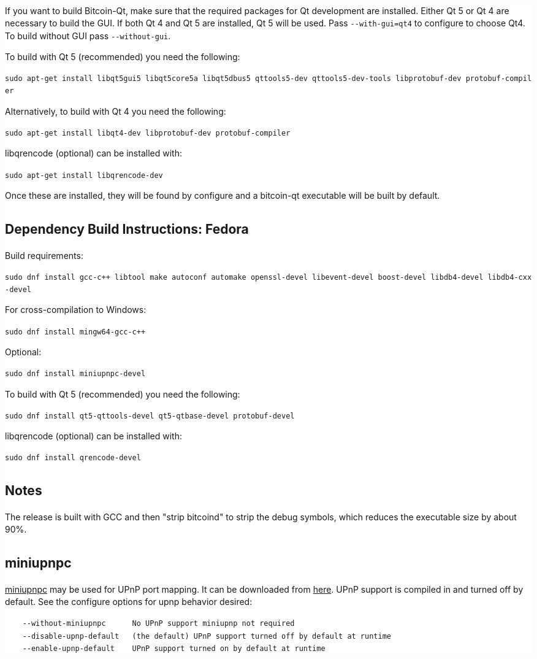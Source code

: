 If you want to build Bitcoin-Qt, make sure that the required packages for Qt development
are installed. Either Qt 5 or Qt 4 are necessary to build the GUI.
If both Qt 4 and Qt 5 are installed, Qt 5 will be used. Pass `--with-gui=qt4` to configure to choose Qt4.
To build without GUI pass `--without-gui`.

To build with Qt 5 (recommended) you need the following:

    sudo apt-get install libqt5gui5 libqt5core5a libqt5dbus5 qttools5-dev qttools5-dev-tools libprotobuf-dev protobuf-compiler

Alternatively, to build with Qt 4 you need the following:

    sudo apt-get install libqt4-dev libprotobuf-dev protobuf-compiler

libqrencode (optional) can be installed with:

    sudo apt-get install libqrencode-dev

Once these are installed, they will be found by configure and a bitcoin-qt executable will be
built by default.

Dependency Build Instructions: Fedora
-------------------------------------
Build requirements:

    sudo dnf install gcc-c++ libtool make autoconf automake openssl-devel libevent-devel boost-devel libdb4-devel libdb4-cxx-devel

For cross-compilation to Windows:

    sudo dnf install mingw64-gcc-c++

Optional:

    sudo dnf install miniupnpc-devel

To build with Qt 5 (recommended) you need the following:

    sudo dnf install qt5-qttools-devel qt5-qtbase-devel protobuf-devel

libqrencode (optional) can be installed with:

    sudo dnf install qrencode-devel

Notes
-----
The release is built with GCC and then "strip bitcoind" to strip the debug
symbols, which reduces the executable size by about 90%.

miniupnpc
---------

[miniupnpc](http://miniupnp.free.fr/) may be used for UPnP port mapping.  It can be downloaded from [here](
http://miniupnp.tuxfamily.org/files/).  UPnP support is compiled in and
turned off by default.  See the configure options for upnp behavior desired:

        --without-miniupnpc      No UPnP support miniupnp not required
        --disable-upnp-default   (the default) UPnP support turned off by default at runtime
        --enable-upnp-default    UPnP support turned on by default at runtime
